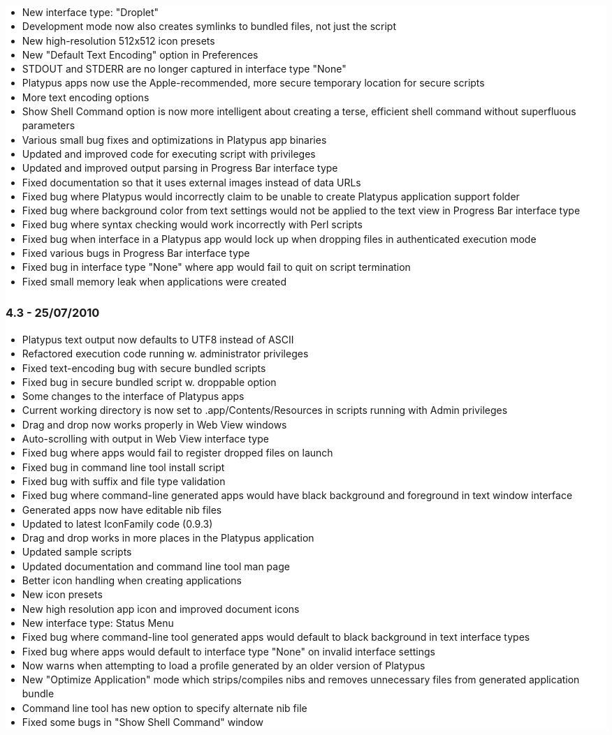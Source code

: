 * New interface type: "Droplet"
* Development mode now also creates symlinks to bundled files, not just the script
* New high-resolution 512x512 icon presets
* New "Default Text Encoding" option in Preferences
* STDOUT and STDERR are no longer captured in interface type "None"
* Platypus apps now use the Apple-recommended, more secure temporary location for secure scripts
* More text encoding options
* Show Shell Command option is now more intelligent about creating a terse, efficient shell command without superfluous parameters
* Various small bug fixes and optimizations in Platypus app binaries
* Updated and improved code for executing script with privileges
* Updated and improved output parsing in Progress Bar interface type
* Fixed documentation so that it uses external images instead of data URLs
* Fixed bug where Platypus would incorrectly claim to be unable to create Platypus application support folder
* Fixed bug where background color from text settings would not be applied to the text view in Progress Bar interface type
* Fixed bug where syntax checking would work incorrectly with Perl scripts
* Fixed bug when interface in a Platypus app would lock up when dropping files in authenticated execution mode
* Fixed various bugs in Progress Bar interface type
* Fixed bug in interface type "None" where app would fail to quit on script termination
* Fixed small memory leak when applications were created


### 4.3 - 25/07/2010

* Platypus text output now defaults to UTF8 instead of ASCII
* Refactored execution code running w. administrator privileges
* Fixed text-encoding bug with secure bundled scripts
* Fixed bug in secure bundled script w. droppable option
* Some changes to the interface of Platypus apps
* Current working directory is now set to .app/Contents/Resources in scripts running with Admin privileges
* Drag and drop now works properly in Web View windows
* Auto-scrolling with output in Web View interface type
* Fixed bug where apps would fail to register dropped files on launch
* Fixed bug in command line tool install script
* Fixed bug with suffix and file type validation
* Fixed bug where command-line generated apps would have black background and foreground in text window interface
* Generated apps now have editable nib files
* Updated to latest IconFamily code (0.9.3)
* Drag and drop works in more places in the Platypus application
* Updated sample scripts
* Updated documentation and command line tool man page
* Better icon handling when creating applications
* New icon presets
* New high resolution app icon and improved document icons
* New interface type:  Status Menu
* Fixed bug where command-line tool generated apps would default to black background in text interface types
* Fixed bug where apps would default to interface type "None" on invalid interface settings
* Now warns when attempting to load a profile generated by an older version of Platypus
* New "Optimize Application" mode which strips/compiles nibs and removes unnecessary files from generated application bundle
* Command line tool has new option to specify alternate nib file
* Fixed some bugs in "Show Shell Command" window
